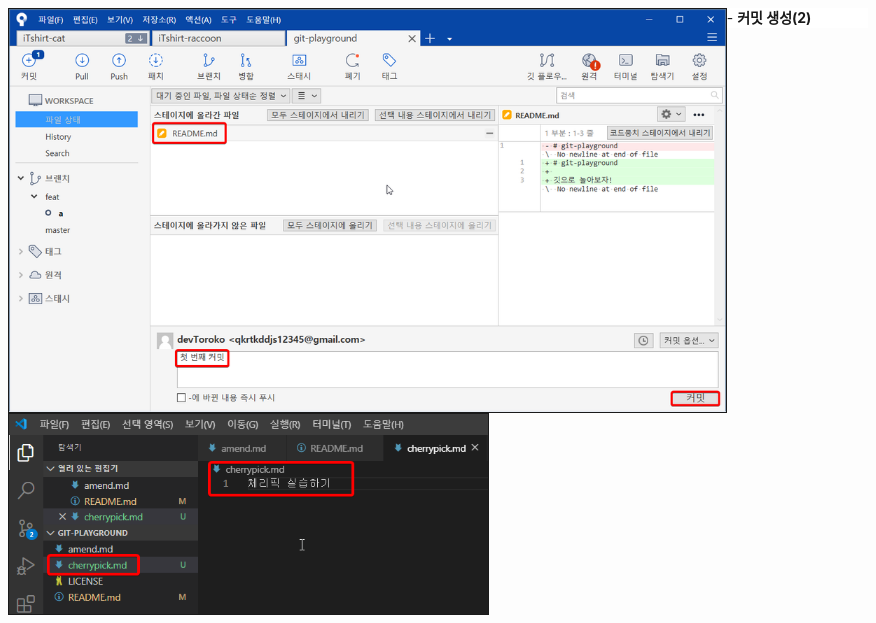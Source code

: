

<img src="Chp05_img\SourceTree_6BhXxXkubO.png" style="zoom:70%;border:2px solid;float:left;" />





\- **커밋 생성(2)**

<img src="Chp05_img\Code_0SnZpBsj0j.png" style="zoom:70%;border:2px solid;float:left;" />
